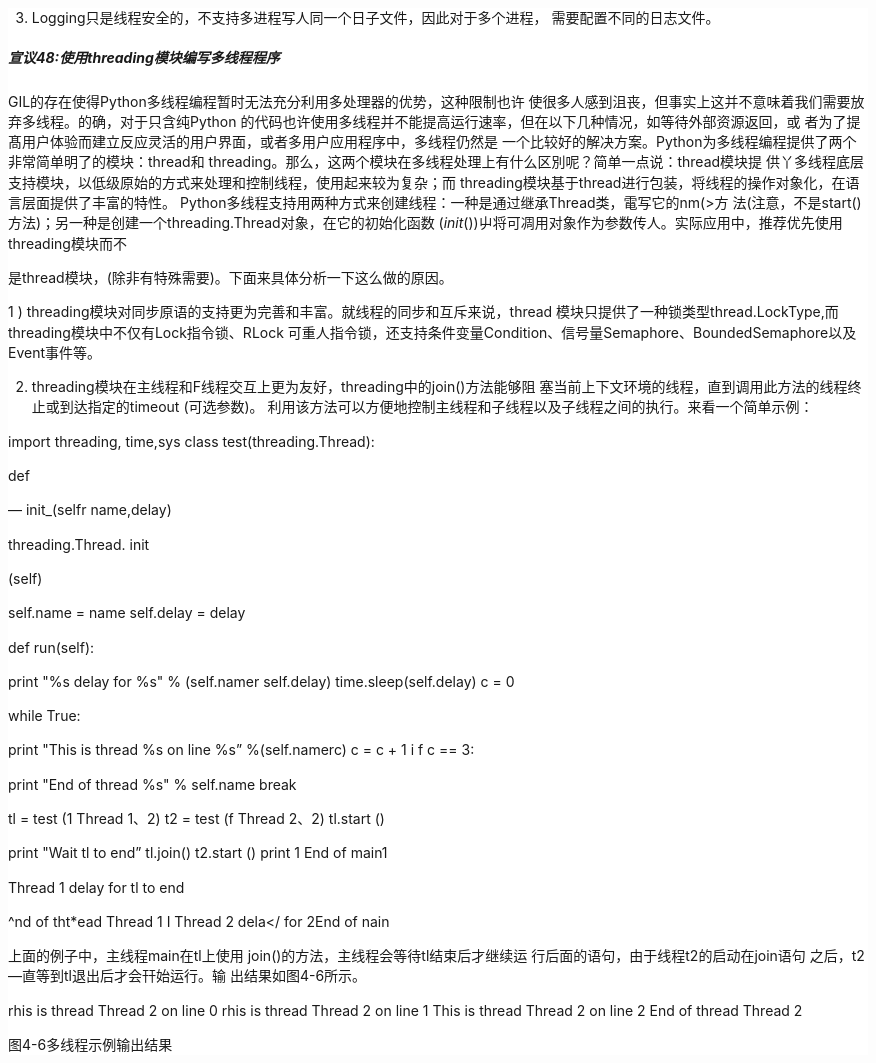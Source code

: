 3)    Logging只是线程安全的，不支持多进程写人同一个日子文件，因此对于多个进程， 需要配置不同的日志文件。

##### 宣议48:使用threading模块编写多线程程序

GIL的存在使得Python多线程编程暂时无法充分利用多处理器的优势，这种限制也许 使很多人感到沮丧，但事实上这并不意味着我们需要放弃多线程。的确，对于只含纯Python 的代码也许使用多线程并不能提高运行速率，但在以下几种情况，如等待外部资源返回，或 者为了提髙用户体验而建立反应灵活的用户界面，或者多用户应用程序中，多线程仍然是 一个比较好的解决方案。Python为多线程编程提供了两个非常简单明了的模块：thread和 threading。那么，这两个模块在多线程处理上有什么区別呢？简单一点说：thread模块提 供丫多线程底层支持模块，以低级原始的方式来处理和控制线程，使用起来较为复杂；而 threading模块基于thread进行包装，将线程的操作对象化，在语言层面提供了丰富的特性。 Python多线程支持用两种方式来创建线程：一种是通过继承Thread类，電写它的nm(>方 法(注意，不是start()方法)；另一种是创建一个threading.Thread对象，在它的初始化函数 (_init_())屮将可凋用对象作为参数传人。实际应用中，推荐优先使用threading模块而不

是thread模块，(除非有特殊需要)。下面来具体分析一下这么做的原因。

1 ) threading模块对同步原语的支持更为完善和丰富。就线程的同步和互斥来说，thread 模块只提供了一种锁类型thread.LockType,而threading模块中不仅有Lock指令锁、RLock 可重人指令锁，还支持条件变量Condition、信号量Semaphore、BoundedSemaphore以及 Event事件等。

2) threading模块在主线程和F线程交互上更为友好，threading中的join()方法能够阻 塞当前上下文环境的线程，直到调用此方法的线程终止或到达指定的timeout (可选参数)。 利用该方法可以方便地控制主线程和子线程以及子线程之间的执行。来看一个简单示例：

import threading, time,sys class test(threading.Thread):

def



— init_(selfr name,delay)

threading.Thread. init

(self)



self.name = name self.delay = delay

def run(self):

print "%s delay for %s" % (self.namer self.delay) time.sleep(self.delay) c = 0

while True:

print "This is thread %s on line %s” %(self.namerc) c = c + 1 i f c == 3:

print "End of thread %s" % self.name break

tl = test (1 Thread 1、2) t2 = test (f Thread 2、2) tl.start ()

print "Wait tl to end” tl.join() t2.start () print 1 End of main1

Thread 1 delay for    tl to end

^nd of tht*ead Thread 1 I Thread 2 dela</ for 2End of nain



上面的例子中，主线程main在tl上使用 join()的方法，主线程会等待tl结束后才继续运 行后面的语句，由于线程t2的启动在join语句 之后，t2—直等到tl退出后才会幵始运行。输 出结果如图4-6所示。

rhis is thread Thread 2 on line 0 rhis is thread Thread 2 on line 1 This is thread Thread 2 on line 2 End of thread Thread 2

图4-6多线程示例输出结果


